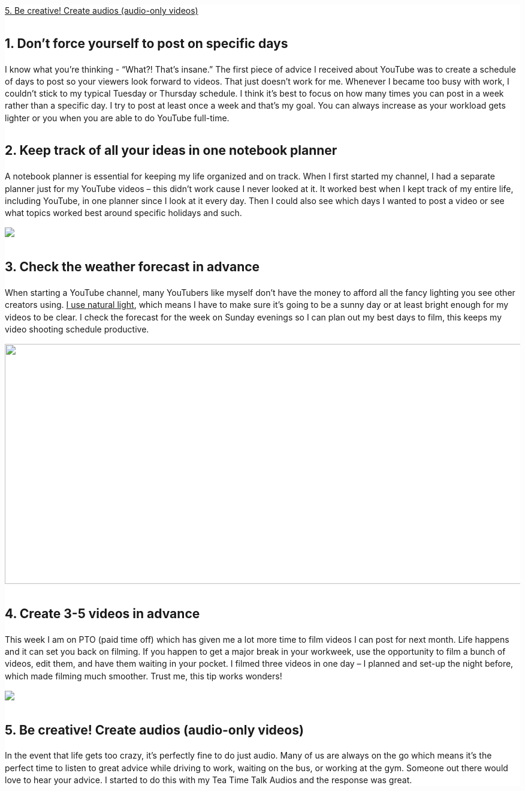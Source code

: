 [5. Be creative! Create audios (audio-only videos)](#createaudio)

## 1. Don’t force yourself to post on specific days

I know what you’re thinking - “What?! That’s insane.” The first piece of advice I received about YouTube was to create a schedule of days to post so your viewers look forward to videos. That just doesn’t work for me. Whenever I became too busy with work, I couldn’t stick to my typical Tuesday or Thursday schedule. I think it’s best to focus on how many times you can post in a week rather than a specific day. I try to post at least once a week and that’s my goal. You can always increase as your workload gets lighter or you when you are able to do YouTube full-time.

## 2. Keep track of all your ideas in one notebook planner

A notebook planner is essential for keeping my life organized and on track. When I first started my channel, I had a separate planner just for my YouTube videos – this didn’t work cause I never looked at it. It worked best when I kept track of my entire life, including YouTube, in one planner since I look at it every day. Then I could also see which days I wanted to post a video or see what topics worked best around specific holidays and such.


<a href="https://secure.2checkout.com/order/checkout.php?PRODS=3546200&QTY=1&AFFILIATE=108875&CART=1"><img src="http://www.binteko.com/sites/default/files/banner01_468x60a.gif" border="0"></a>

## 3. Check the weather forecast in advance

When starting a YouTube channel, many YouTubers like myself don’t have the money to afford all the fancy lighting you see other creators using. [I use natural light](https://tools.techidaily.com/wondershare/filmora/download/), which means I have to make sure it’s going to be a sunny day or at least bright enough for my videos to be clear. I check the forecast for the week on Sunday evenings so I can plan out my best days to film, this keeps my video shooting schedule productive.


<a href="https://aidotcom.pxf.io/c/5597632/2086436/19576" target="_top" id="2086436"><img src="//a.impactradius-go.com/display-ad/19576-2086436" border="0" alt="" width="1500" height="400"/></a><img height="0" width="0" src="https://imp.pxf.io/i/5597632/2086436/19576" style="position:absolute;visibility:hidden;" border="0" />

## 4. Create 3-5 videos in advance

This week I am on PTO (paid time off) which has given me a lot more time to film videos I can post for next month. Life happens and it can set you back on filming. If you happen to get a major break in your workweek, use the opportunity to film a bunch of videos, edit them, and have them waiting in your pocket. I filmed three videos in one day – I planned and set-up the night before, which made filming much smoother. Trust me, this tip works wonders!


<a href="https://store.revouninstaller.com/order/checkout.php?PRODS=27889512&QTY=1&AFFILIATE=108875&CART=1"><img src="https://secure.avangate.com/images/merchant/4282ec8de8c9be897e7aff4aa231b1a4/728__90.jpg" border="0"></a>

## 5. Be creative! Create audios (audio-only videos)

In the event that life gets too crazy, it’s perfectly fine to do just audio. Many of us are always on the go which means it’s the perfect time to listen to great advice while driving to work, waiting on the bus, or working at the gym. Someone out there would love to hear your advice. I started to do this with my Tea Time Talk Audios and the response was great.

